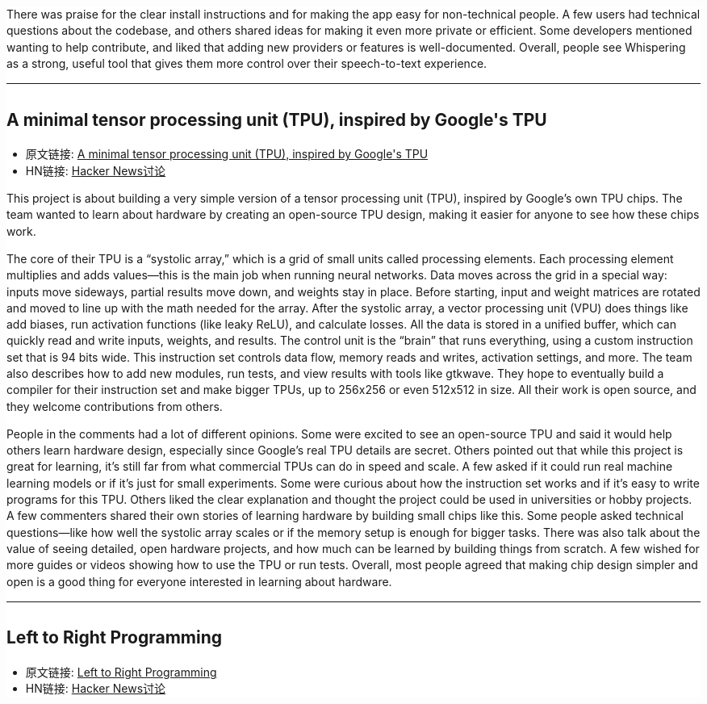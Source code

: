 There was praise for the clear install instructions and for making the app easy for non-technical people. A few users had technical questions about the codebase, and others shared ideas for making it even more private or efficient. Some developers mentioned wanting to help contribute, and liked that adding new providers or features is well-documented. Overall, people see Whispering as a strong, useful tool that gives them more control over their speech-to-text experience.

---

## A minimal tensor processing unit (TPU), inspired by Google's TPU

- 原文链接: [A minimal tensor processing unit (TPU), inspired by Google's TPU](https://github.com/tiny-tpu-v2/tiny-tpu)
- HN链接: [Hacker News讨论](https://news.ycombinator.com/item?id=44945008)

This project is about building a very simple version of a tensor processing unit (TPU), inspired by Google’s own TPU chips. The team wanted to learn about hardware by creating an open-source TPU design, making it easier for anyone to see how these chips work.

The core of their TPU is a “systolic array,” which is a grid of small units called processing elements. Each processing element multiplies and adds values—this is the main job when running neural networks. Data moves across the grid in a special way: inputs move sideways, partial results move down, and weights stay in place. Before starting, input and weight matrices are rotated and moved to line up with the math needed for the array. After the systolic array, a vector processing unit (VPU) does things like add biases, run activation functions (like leaky ReLU), and calculate losses. All the data is stored in a unified buffer, which can quickly read and write inputs, weights, and results. The control unit is the “brain” that runs everything, using a custom instruction set that is 94 bits wide. This instruction set controls data flow, memory reads and writes, activation settings, and more. The team also describes how to add new modules, run tests, and view results with tools like gtkwave. They hope to eventually build a compiler for their instruction set and make bigger TPUs, up to 256x256 or even 512x512 in size. All their work is open source, and they welcome contributions from others.

People in the comments had a lot of different opinions. Some were excited to see an open-source TPU and said it would help others learn hardware design, especially since Google’s real TPU details are secret. Others pointed out that while this project is great for learning, it’s still far from what commercial TPUs can do in speed and scale. A few asked if it could run real machine learning models or if it’s just for small experiments. Some were curious about how the instruction set works and if it’s easy to write programs for this TPU. Others liked the clear explanation and thought the project could be used in universities or hobby projects. A few commenters shared their own stories of learning hardware by building small chips like this. Some people asked technical questions—like how well the systolic array scales or if the memory setup is enough for bigger tasks. There was also talk about the value of seeing detailed, open hardware projects, and how much can be learned by building things from scratch. A few wished for more guides or videos showing how to use the TPU or run tests. Overall, most people agreed that making chip design simpler and open is a good thing for everyone interested in learning about hardware.

---

## Left to Right Programming

- 原文链接: [Left to Right Programming](https://graic.net/p/left-to-right-programming)
- HN链接: [Hacker News讨论](https://news.ycombinator.com/item?id=44942936)
